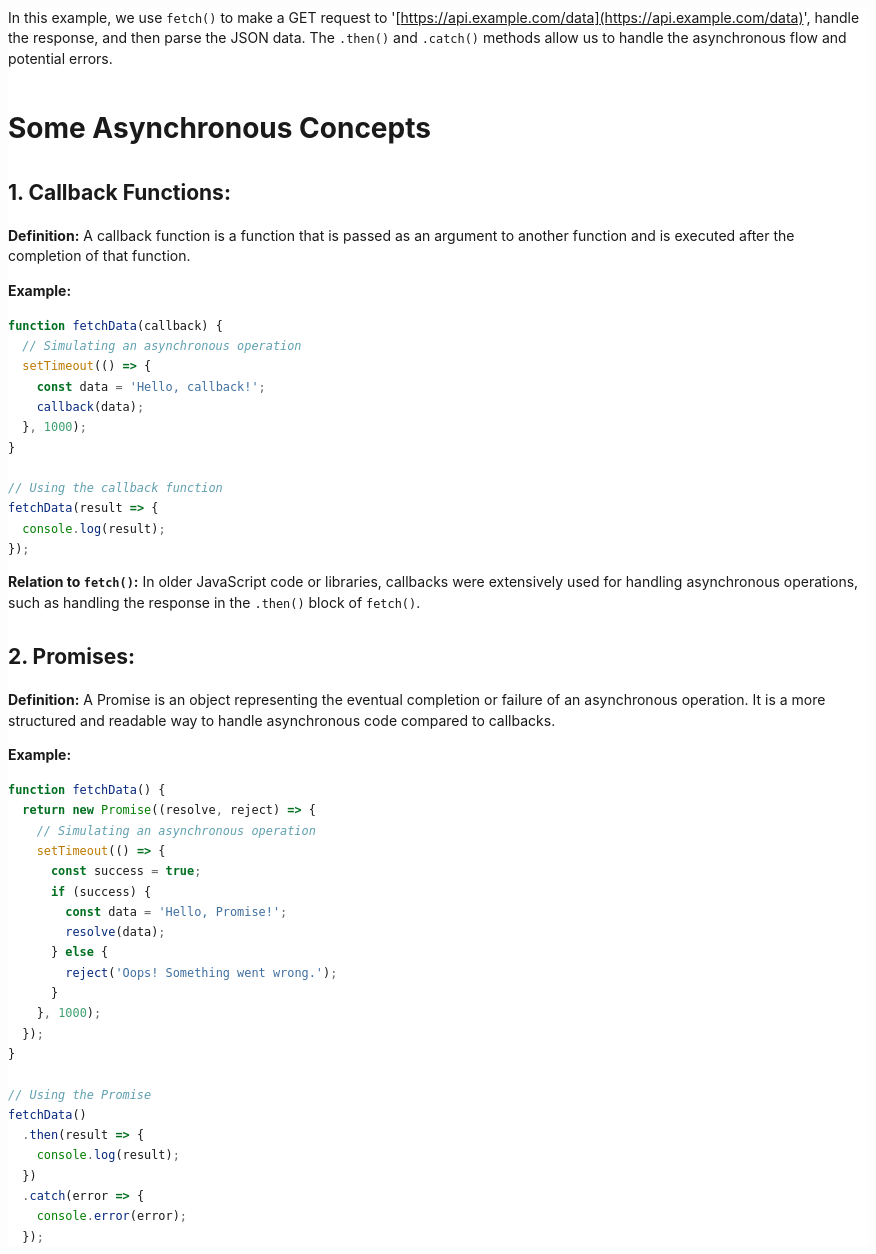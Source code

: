 In this example, we use `fetch()` to make a GET request to '[https://api.example.com/data](https://api.example.com/data)', handle the response, and then parse the JSON data. The `.then()` and `.catch()` methods allow us to handle the asynchronous flow and potential errors.

# Some Asynchronous Concepts

## 1. **Callback Functions:**

**Definition:** A callback function is a function that is passed as an argument to another function and is executed after the completion of that function.

**Example:**

```jsx
function fetchData(callback) {
  // Simulating an asynchronous operation
  setTimeout(() => {
    const data = 'Hello, callback!';
    callback(data);
  }, 1000);
}

// Using the callback function
fetchData(result => {
  console.log(result);
});

```

**Relation to `fetch()`:** In older JavaScript code or libraries, callbacks were extensively used for handling asynchronous operations, such as handling the response in the `.then()` block of `fetch()`.

## 2. **Promises:**

**Definition:** A Promise is an object representing the eventual completion or failure of an asynchronous operation. It is a more structured and readable way to handle asynchronous code compared to callbacks.

**Example:**

```jsx
function fetchData() {
  return new Promise((resolve, reject) => {
    // Simulating an asynchronous operation
    setTimeout(() => {
      const success = true;
      if (success) {
        const data = 'Hello, Promise!';
        resolve(data);
      } else {
        reject('Oops! Something went wrong.');
      }
    }, 1000);
  });
}

// Using the Promise
fetchData()
  .then(result => {
    console.log(result);
  })
  .catch(error => {
    console.error(error);
  });
```